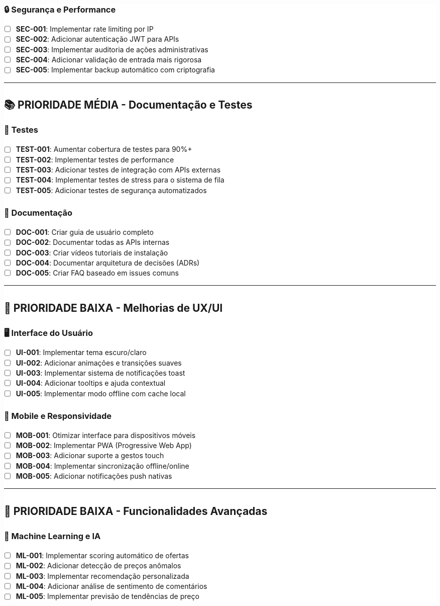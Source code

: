 ### 🔒 Segurança e Performance
- [ ] **SEC-001**: Implementar rate limiting por IP
- [ ] **SEC-002**: Adicionar autenticação JWT para APIs
- [ ] **SEC-003**: Implementar auditoria de ações administrativas
- [ ] **SEC-004**: Adicionar validação de entrada mais rigorosa
- [ ] **SEC-005**: Implementar backup automático com criptografia

---

## 📚 **PRIORIDADE MÉDIA - Documentação e Testes**

### 🧪 Testes
- [ ] **TEST-001**: Aumentar cobertura de testes para 90%+
- [ ] **TEST-002**: Implementar testes de performance
- [ ] **TEST-003**: Adicionar testes de integração com APIs externas
- [ ] **TEST-004**: Implementar testes de stress para o sistema de fila
- [ ] **TEST-005**: Adicionar testes de segurança automatizados

### 📖 Documentação
- [ ] **DOC-001**: Criar guia de usuário completo
- [ ] **DOC-002**: Documentar todas as APIs internas
- [ ] **DOC-003**: Criar vídeos tutoriais de instalação
- [ ] **DOC-004**: Documentar arquitetura de decisões (ADRs)
- [ ] **DOC-005**: Criar FAQ baseado em issues comuns

---

## 🎨 **PRIORIDADE BAIXA - Melhorias de UX/UI**

### 🖥️ Interface do Usuário
- [ ] **UI-001**: Implementar tema escuro/claro
- [ ] **UI-002**: Adicionar animações e transições suaves
- [ ] **UI-003**: Implementar sistema de notificações toast
- [ ] **UI-004**: Adicionar tooltips e ajuda contextual
- [ ] **UI-005**: Implementar modo offline com cache local

### 📱 Mobile e Responsividade
- [ ] **MOB-001**: Otimizar interface para dispositivos móveis
- [ ] **MOB-002**: Implementar PWA (Progressive Web App)
- [ ] **MOB-003**: Adicionar suporte a gestos touch
- [ ] **MOB-004**: Implementar sincronização offline/online
- [ ] **MOB-005**: Adicionar notificações push nativas

---

## 🚀 **PRIORIDADE BAIXA - Funcionalidades Avançadas**

### 🤖 Machine Learning e IA
- [ ] **ML-001**: Implementar scoring automático de ofertas
- [ ] **ML-002**: Adicionar detecção de preços anômalos
- [ ] **ML-003**: Implementar recomendação personalizada
- [ ] **ML-004**: Adicionar análise de sentimento de comentários
- [ ] **ML-005**: Implementar previsão de tendências de preço
